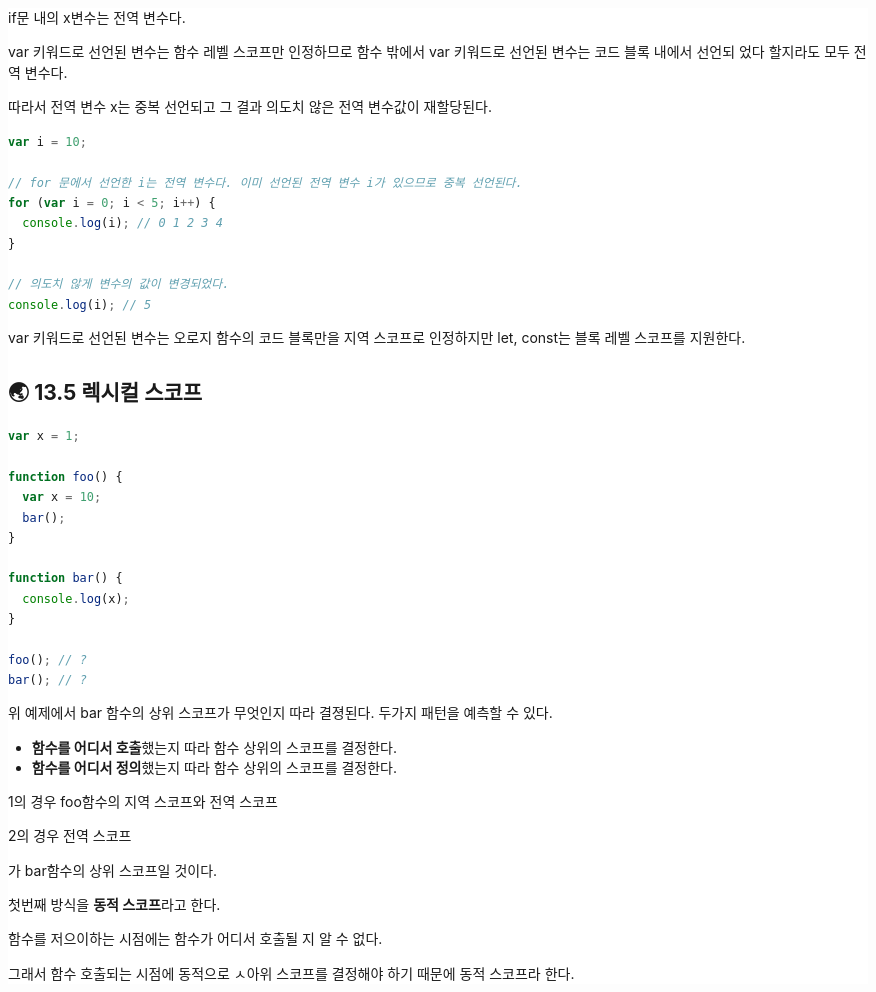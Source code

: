 if문 내의 x변수는 전역 변수다.

var 키워드로 선언된 변수는 함수 레벨 스코프만 인정하므로 함수 밖에서 var 키워드로 선언된 변수는 코드 블록 내에서 선언되 었다 할지라도 모두 전역 변수다.

따라서 전역 변수 x는 중복 선언되고 그 결과 의도치 않은 전역 변수값이 재할당된다.

```javascript
var i = 10;

// for 문에서 선언한 i는 전역 변수다. 이미 선언된 전역 변수 i가 있으므로 중복 선언된다.
for (var i = 0; i < 5; i++) {
  console.log(i); // 0 1 2 3 4
}

// 의도치 않게 변수의 값이 변경되었다.
console.log(i); // 5
```



var 키워드로 선언된 변수는 오로지 함수의 코드 블록만을 지역 스코프로 인정하지만 let, const는 블록 레벨 스코프를 지원한다.



## 🌏 13.5 렉시컬 스코프

```javascript
var x = 1;

function foo() {
  var x = 10;
  bar();
}

function bar() {
  console.log(x);
}

foo(); // ?
bar(); // ?
```

위 예제에서 bar 함수의 상위 스코프가 무엇인지 따라 결졍된다. 두가지 패턴을 예측할 수 있다.

* **함수를 어디서 호출**했는지 따라 함수 상위의 스코프를 결정한다.
* **함수를 어디서 정의**했는지 따라 함수 상위의 스코프를 결정한다.

1의 경우 foo함수의 지역 스코프와 전역 스코프

2의 경우 전역 스코프

가 bar함수의 상위 스코프일 것이다.



첫번째 방식을 **동적 스코프**라고 한다.

함수를 저으이하는 시점에는 함수가 어디서 호출될 지 알 수 없다.

그래서 함수 호출되는 시점에 동적으로 ㅅ아위 스코프를 결정해야 하기 때문에 동적 스코프라 한다.
